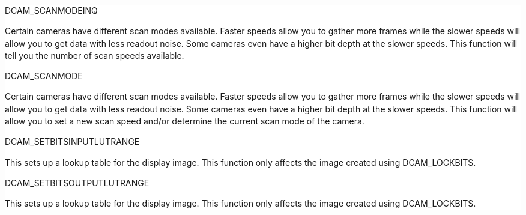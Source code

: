 DCAM_SCANMODEINQ

Certain cameras have different scan modes available. Faster speeds allow you to gather more frames while the slower speeds will allow you to get data with less readout noise. Some cameras even have a higher bit depth at the slower speeds. This function will tell you the number of scan speeds available.

DCAM_SCANMODE

Certain cameras have different scan modes available. Faster speeds allow you to gather more frames while the slower speeds will allow you to get data with less readout noise. Some cameras even have a higher bit depth at the slower speeds. This function will allow you to set a new scan speed and/or determine the current scan mode of the camera.

DCAM_SETBITSINPUTLUTRANGE

This sets up a lookup table for the display image. This function only affects the image created using DCAM_LOCKBITS.

DCAM_SETBITSOUTPUTLUTRANGE

This sets up a lookup table for the display image. This function only affects the image created using DCAM_LOCKBITS.
